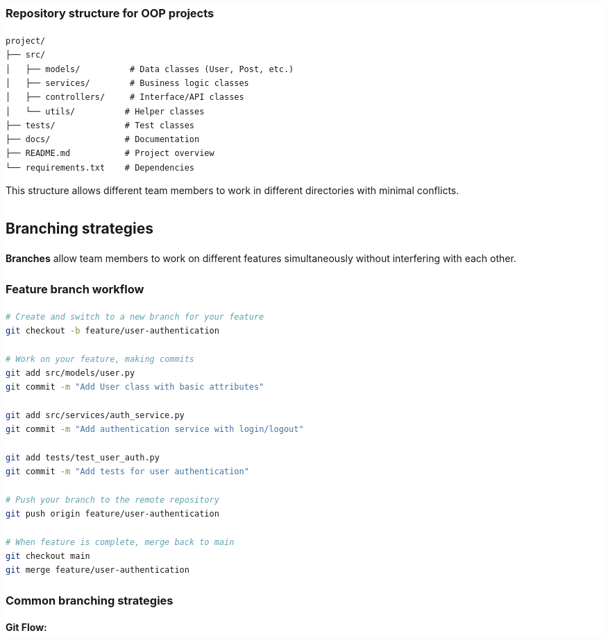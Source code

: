### Repository structure for OOP projects

```
project/
├── src/
│   ├── models/          # Data classes (User, Post, etc.)
│   ├── services/        # Business logic classes
│   ├── controllers/     # Interface/API classes
│   └── utils/          # Helper classes
├── tests/              # Test classes
├── docs/               # Documentation
├── README.md           # Project overview
└── requirements.txt    # Dependencies

```

This structure allows different team members to work in different directories with minimal conflicts.

## Branching strategies

**Branches** allow team members to work on different features simultaneously without interfering with each other.

### Feature branch workflow

```bash
# Create and switch to a new branch for your feature
git checkout -b feature/user-authentication

# Work on your feature, making commits
git add src/models/user.py
git commit -m "Add User class with basic attributes"

git add src/services/auth_service.py
git commit -m "Add authentication service with login/logout"

git add tests/test_user_auth.py
git commit -m "Add tests for user authentication"

# Push your branch to the remote repository
git push origin feature/user-authentication

# When feature is complete, merge back to main
git checkout main
git merge feature/user-authentication

```

### Common branching strategies

**Git Flow:**
